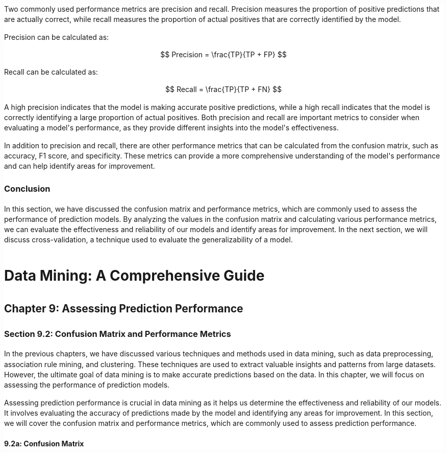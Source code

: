 Two commonly used performance metrics are precision and recall. Precision measures the proportion of positive predictions that are actually correct, while recall measures the proportion of actual positives that are correctly identified by the model.

Precision can be calculated as:

$$
Precision = \frac{TP}{TP + FP}
$$

Recall can be calculated as:

$$
Recall = \frac{TP}{TP + FN}
$$

A high precision indicates that the model is making accurate positive predictions, while a high recall indicates that the model is correctly identifying a large proportion of actual positives. Both precision and recall are important metrics to consider when evaluating a model's performance, as they provide different insights into the model's effectiveness.

In addition to precision and recall, there are other performance metrics that can be calculated from the confusion matrix, such as accuracy, F1 score, and specificity. These metrics can provide a more comprehensive understanding of the model's performance and can help identify areas for improvement.

### Conclusion

In this section, we have discussed the confusion matrix and performance metrics, which are commonly used to assess the performance of prediction models. By analyzing the values in the confusion matrix and calculating various performance metrics, we can evaluate the effectiveness and reliability of our models and identify areas for improvement. In the next section, we will discuss cross-validation, a technique used to evaluate the generalizability of a model.


# Data Mining: A Comprehensive Guide

## Chapter 9: Assessing Prediction Performance

### Section 9.2: Confusion Matrix and Performance Metrics

In the previous chapters, we have discussed various techniques and methods used in data mining, such as data preprocessing, association rule mining, and clustering. These techniques are used to extract valuable insights and patterns from large datasets. However, the ultimate goal of data mining is to make accurate predictions based on the data. In this chapter, we will focus on assessing the performance of prediction models.

Assessing prediction performance is crucial in data mining as it helps us determine the effectiveness and reliability of our models. It involves evaluating the accuracy of predictions made by the model and identifying any areas for improvement. In this section, we will cover the confusion matrix and performance metrics, which are commonly used to assess prediction performance.

#### 9.2a: Confusion Matrix
